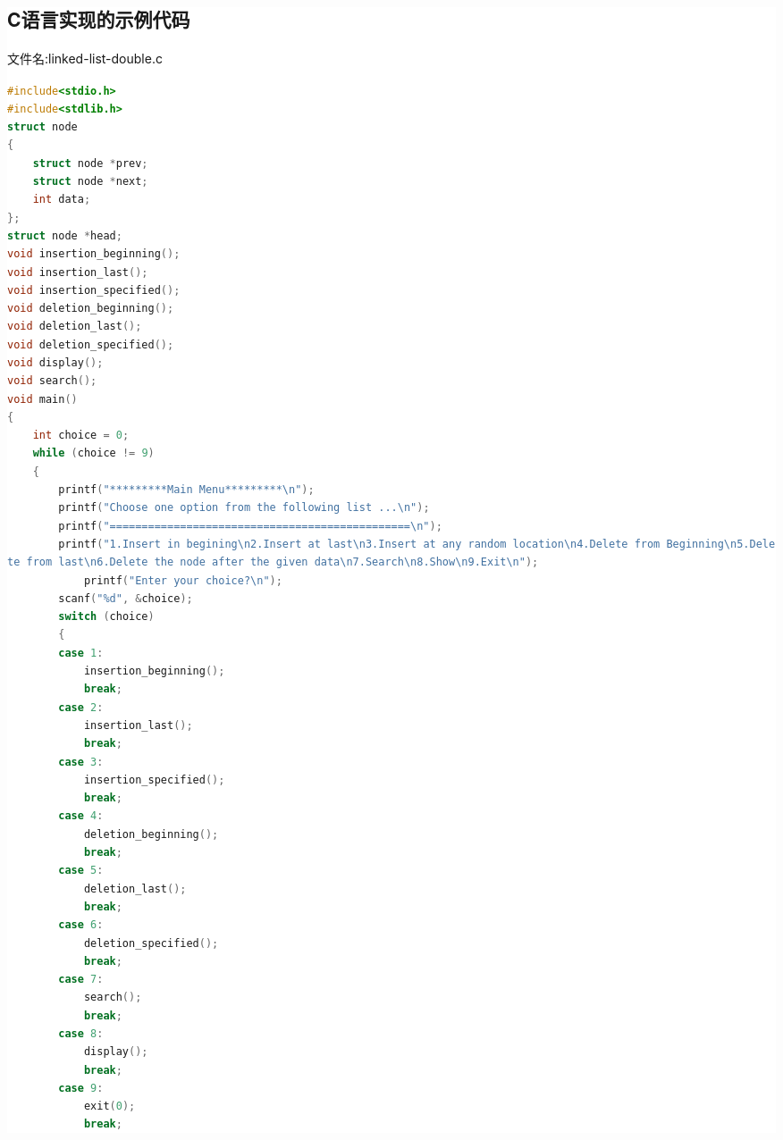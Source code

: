 ## C语言实现的示例代码

文件名:linked-list-double.c

```c
#include<stdio.h>  
#include<stdlib.h>  
struct node
{
    struct node *prev;
    struct node *next;
    int data;
};
struct node *head;
void insertion_beginning();
void insertion_last();
void insertion_specified();
void deletion_beginning();
void deletion_last();
void deletion_specified();
void display();
void search();
void main()
{
    int choice = 0;
    while (choice != 9)
    {
        printf("*********Main Menu*********\n");
        printf("Choose one option from the following list ...\n");
        printf("===============================================\n");
        printf("1.Insert in begining\n2.Insert at last\n3.Insert at any random location\n4.Delete from Beginning\n5.Delete from last\n6.Delete the node after the given data\n7.Search\n8.Show\n9.Exit\n");  
            printf("Enter your choice?\n");
        scanf("%d", &choice);
        switch (choice)
        {
        case 1:
            insertion_beginning();
            break;
        case 2:
            insertion_last();
            break;
        case 3:
            insertion_specified();
            break;
        case 4:
            deletion_beginning();
            break;
        case 5:
            deletion_last();
            break;
        case 6:
            deletion_specified();
            break;
        case 7:
            search();
            break;
        case 8:
            display();
            break;
        case 9:
            exit(0);
            break;
```